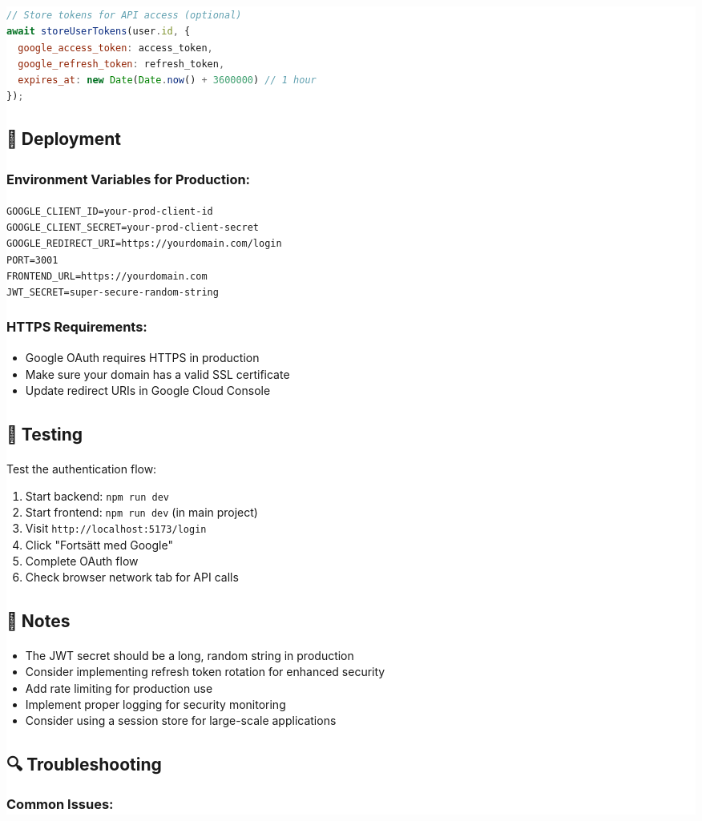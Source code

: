 ```javascript
// Store tokens for API access (optional)
await storeUserTokens(user.id, {
  google_access_token: access_token,
  google_refresh_token: refresh_token,
  expires_at: new Date(Date.now() + 3600000) // 1 hour
});
```

## 🚀 Deployment

### Environment Variables for Production:

```env
GOOGLE_CLIENT_ID=your-prod-client-id
GOOGLE_CLIENT_SECRET=your-prod-client-secret
GOOGLE_REDIRECT_URI=https://yourdomain.com/login
PORT=3001
FRONTEND_URL=https://yourdomain.com
JWT_SECRET=super-secure-random-string
```

### HTTPS Requirements:

- Google OAuth requires HTTPS in production
- Make sure your domain has a valid SSL certificate
- Update redirect URIs in Google Cloud Console

## 🧪 Testing

Test the authentication flow:

1. Start backend: `npm run dev`
2. Start frontend: `npm run dev` (in main project)
3. Visit `http://localhost:5173/login`
4. Click "Fortsätt med Google"
5. Complete OAuth flow
6. Check browser network tab for API calls

## 📝 Notes

- The JWT secret should be a long, random string in production
- Consider implementing refresh token rotation for enhanced security
- Add rate limiting for production use
- Implement proper logging for security monitoring
- Consider using a session store for large-scale applications

## 🔍 Troubleshooting

### Common Issues:
